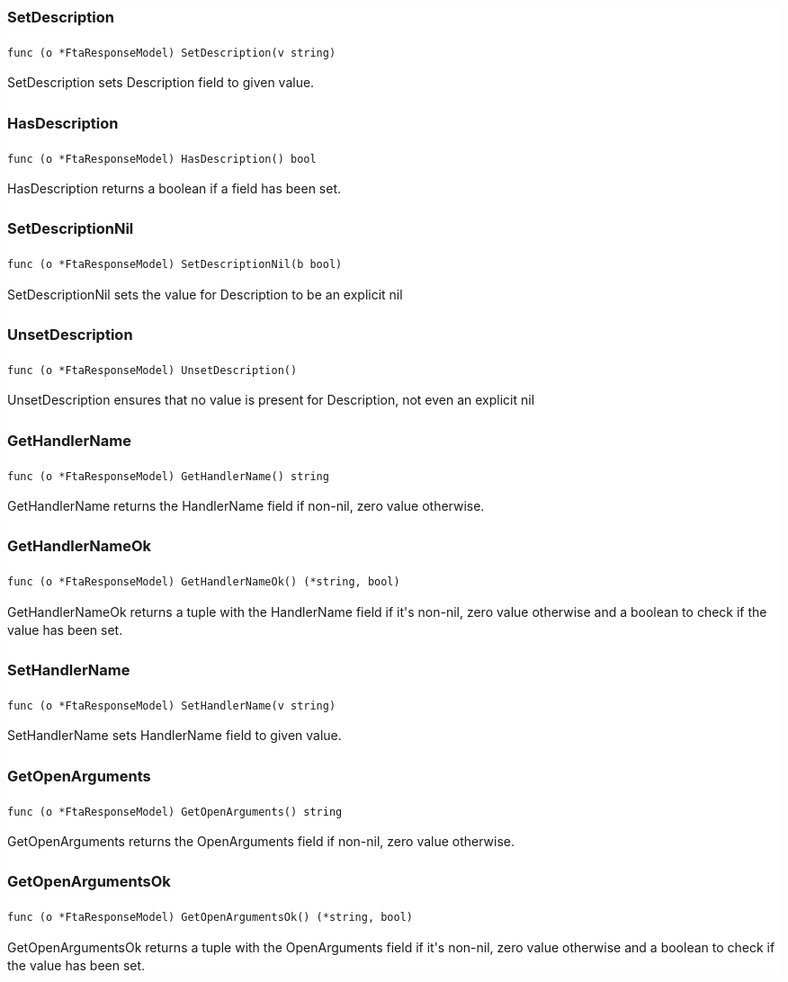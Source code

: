 ### SetDescription

`func (o *FtaResponseModel) SetDescription(v string)`

SetDescription sets Description field to given value.

### HasDescription

`func (o *FtaResponseModel) HasDescription() bool`

HasDescription returns a boolean if a field has been set.

### SetDescriptionNil

`func (o *FtaResponseModel) SetDescriptionNil(b bool)`

 SetDescriptionNil sets the value for Description to be an explicit nil

### UnsetDescription
`func (o *FtaResponseModel) UnsetDescription()`

UnsetDescription ensures that no value is present for Description, not even an explicit nil
### GetHandlerName

`func (o *FtaResponseModel) GetHandlerName() string`

GetHandlerName returns the HandlerName field if non-nil, zero value otherwise.

### GetHandlerNameOk

`func (o *FtaResponseModel) GetHandlerNameOk() (*string, bool)`

GetHandlerNameOk returns a tuple with the HandlerName field if it's non-nil, zero value otherwise
and a boolean to check if the value has been set.

### SetHandlerName

`func (o *FtaResponseModel) SetHandlerName(v string)`

SetHandlerName sets HandlerName field to given value.


### GetOpenArguments

`func (o *FtaResponseModel) GetOpenArguments() string`

GetOpenArguments returns the OpenArguments field if non-nil, zero value otherwise.

### GetOpenArgumentsOk

`func (o *FtaResponseModel) GetOpenArgumentsOk() (*string, bool)`

GetOpenArgumentsOk returns a tuple with the OpenArguments field if it's non-nil, zero value otherwise
and a boolean to check if the value has been set.
